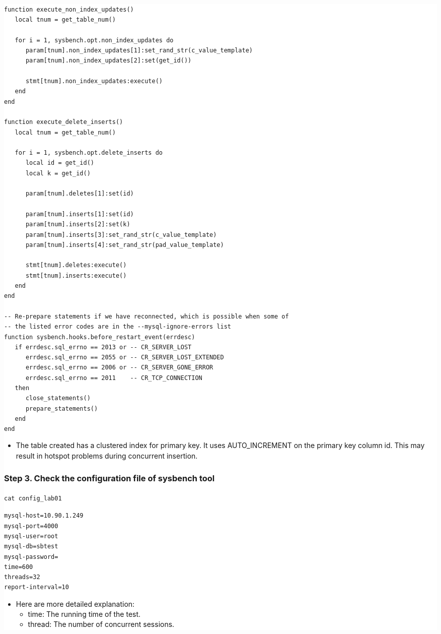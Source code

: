 ```
function execute_non_index_updates()
   local tnum = get_table_num()

   for i = 1, sysbench.opt.non_index_updates do
      param[tnum].non_index_updates[1]:set_rand_str(c_value_template)
      param[tnum].non_index_updates[2]:set(get_id())

      stmt[tnum].non_index_updates:execute()
   end
end

function execute_delete_inserts()
   local tnum = get_table_num()

   for i = 1, sysbench.opt.delete_inserts do
      local id = get_id()
      local k = get_id()

      param[tnum].deletes[1]:set(id)

      param[tnum].inserts[1]:set(id)
      param[tnum].inserts[2]:set(k)
      param[tnum].inserts[3]:set_rand_str(c_value_template)
      param[tnum].inserts[4]:set_rand_str(pad_value_template)

      stmt[tnum].deletes:execute()
      stmt[tnum].inserts:execute()
   end
end

-- Re-prepare statements if we have reconnected, which is possible when some of
-- the listed error codes are in the --mysql-ignore-errors list
function sysbench.hooks.before_restart_event(errdesc)
   if errdesc.sql_errno == 2013 or -- CR_SERVER_LOST
      errdesc.sql_errno == 2055 or -- CR_SERVER_LOST_EXTENDED
      errdesc.sql_errno == 2006 or -- CR_SERVER_GONE_ERROR
      errdesc.sql_errno == 2011    -- CR_TCP_CONNECTION
   then
      close_statements()
      prepare_statements()
   end
end
```

- The table created has a clustered index for primary key. It uses AUTO_INCREMENT on the primary key column id. This may result in hotspot problems during concurrent insertion.

### Step 3. Check the configuration file of sysbench tool
```
cat config_lab01
```
```
mysql-host=10.90.1.249
mysql-port=4000 
mysql-user=root 
mysql-db=sbtest 
mysql-password=
time=600 
threads=32 
report-interval=10
```
- Here are more detailed explanation:
    - time: The running time of the test.
    - thread: The number of concurrent sessions.